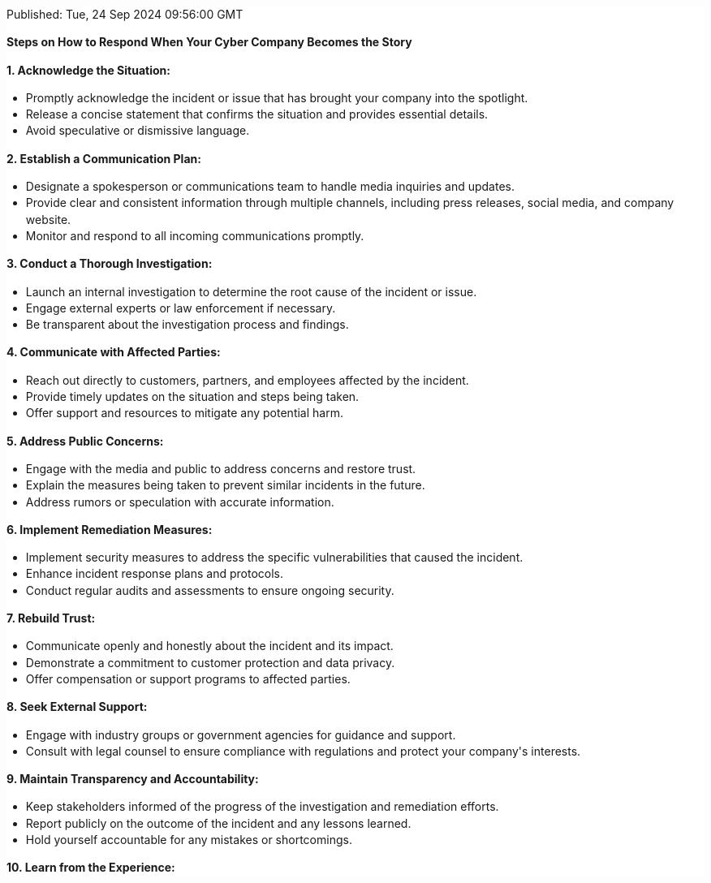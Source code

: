Published: Tue, 24 Sep 2024 09:56:00 GMT

**Steps on How to Respond When Your Cyber Company Becomes the Story**

**1. Acknowledge the Situation:**

* Promptly acknowledge the incident or issue that has brought your company into the spotlight.
* Release a concise statement that confirms the situation and provides essential details.
* Avoid speculative or dismissive language.

**2. Establish a Communication Plan:**

* Designate a spokesperson or communications team to handle media inquiries and updates.
* Provide clear and consistent information through multiple channels, including press releases, social media, and company website.
* Monitor and respond to all incoming communications promptly.

**3. Conduct a Thorough Investigation:**

* Launch an internal investigation to determine the root cause of the incident or issue.
* Engage external experts or law enforcement if necessary.
* Be transparent about the investigation process and findings.

**4. Communicate with Affected Parties:**

* Reach out directly to customers, partners, and employees affected by the incident.
* Provide timely updates on the situation and steps being taken.
* Offer support and resources to mitigate any potential harm.

**5. Address Public Concerns:**

* Engage with the media and public to address concerns and restore trust.
* Explain the measures being taken to prevent similar incidents in the future.
* Address rumors or speculation with accurate information.

**6. Implement Remediation Measures:**

* Implement security measures to address the specific vulnerabilities that caused the incident.
* Enhance incident response plans and protocols.
* Conduct regular audits and assessments to ensure ongoing security.

**7. Rebuild Trust:**

* Communicate openly and honestly about the incident and its impact.
* Demonstrate a commitment to customer protection and data privacy.
* Offer compensation or support programs to affected parties.

**8. Seek External Support:**

* Engage with industry groups or government agencies for guidance and support.
* Consult with legal counsel to ensure compliance with regulations and protect your company's interests.

**9. Maintain Transparency and Accountability:**

* Keep stakeholders informed of the progress of the investigation and remediation efforts.
* Report publicly on the outcome of the incident and any lessons learned.
* Hold yourself accountable for any mistakes or shortcomings.

**10. Learn from the Experience:**
